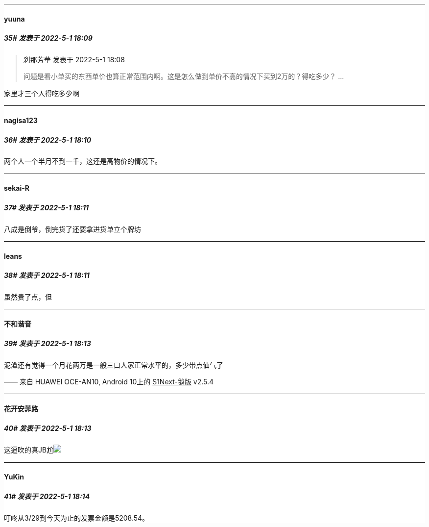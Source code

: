 *****

####  yuuna  
##### 35#       发表于 2022-5-1 18:09

<blockquote><a href="httphttps://bbs.saraba1st.com/2b/forum.php?mod=redirect&amp;goto=findpost&amp;pid=55658466&amp;ptid=2067364" target="_blank">刹那芳華 发表于 2022-5-1 18:08</a>

问题是看小单买的东西单价也算正常范围内啊。这是怎么做到单价不高的情况下买到2万的？得吃多少？ ...</blockquote>
家里才三个人得吃多少啊 

*****

####  nagisa123  
##### 36#       发表于 2022-5-1 18:10

两个人一个半月不到一千，这还是高物价的情况下。

*****

####  sekai-R  
##### 37#       发表于 2022-5-1 18:11

八成是倒爷，倒完货了还要拿进货单立个牌坊

*****

####  leans  
##### 38#       发表于 2022-5-1 18:11

虽然贵了点，但

*****

####  不和谐音  
##### 39#       发表于 2022-5-1 18:13

泥潭还有觉得一个月花两万是一般三口人家正常水平的，多少带点仙气了

—— 来自 HUAWEI OCE-AN10, Android 10上的 [S1Next-鹅版](https://github.com/ykrank/S1-Next/releases) v2.5.4

*****

####  花开安菲路  
##### 40#       发表于 2022-5-1 18:13

这逼吹的真JB尬<img src="https://static.saraba1st.com/image/smiley/face2017/125.png" referrerpolicy="no-referrer">

*****

####  YuKin  
##### 41#       发表于 2022-5-1 18:14

叮咚从3/29到今天为止的发票金额是5208.54。
